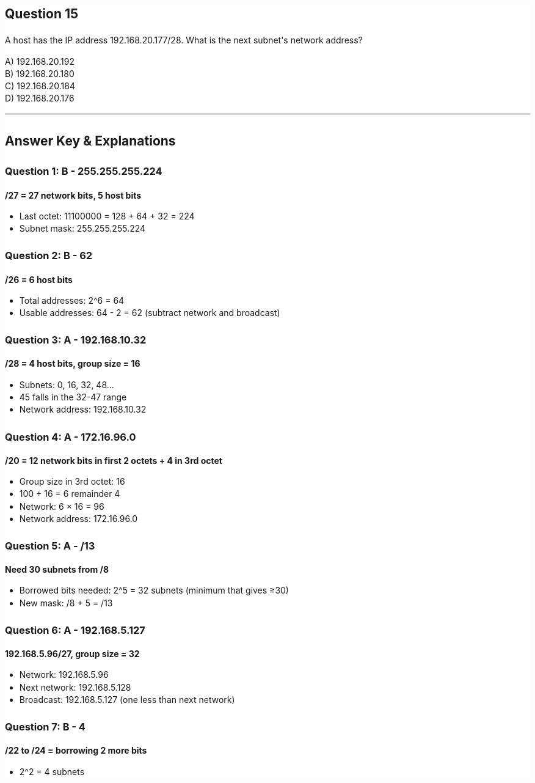 
## Question 15
A host has the IP address 192.168.20.177/28. What is the next subnet's network address?

A) 192.168.20.192  
B) 192.168.20.180  
C) 192.168.20.184  
D) 192.168.20.176  

---

## Answer Key & Explanations

### Question 1: **B** - 255.255.255.224
**/27 = 27 network bits, 5 host bits**
- Last octet: 11100000 = 128 + 64 + 32 = 224
- Subnet mask: 255.255.255.224

### Question 2: **B** - 62
**/26 = 6 host bits**
- Total addresses: 2^6 = 64
- Usable addresses: 64 - 2 = 62 (subtract network and broadcast)

### Question 3: **A** - 192.168.10.32
**/28 = 4 host bits, group size = 16**
- Subnets: 0, 16, 32, 48...
- 45 falls in the 32-47 range
- Network address: 192.168.10.32

### Question 4: **A** - 172.16.96.0
**/20 = 12 network bits in first 2 octets + 4 in 3rd octet**
- Group size in 3rd octet: 16
- 100 ÷ 16 = 6 remainder 4
- Network: 6 × 16 = 96
- Network address: 172.16.96.0

### Question 5: **A** - /13
**Need 30 subnets from /8**
- Borrowed bits needed: 2^5 = 32 subnets (minimum that gives ≥30)
- New mask: /8 + 5 = /13

### Question 6: **A** - 192.168.5.127
**192.168.5.96/27, group size = 32**
- Network: 192.168.5.96
- Next network: 192.168.5.128
- Broadcast: 192.168.5.127 (one less than next network)

### Question 7: **B** - 4
**/22 to /24 = borrowing 2 more bits**
- 2^2 = 4 subnets
